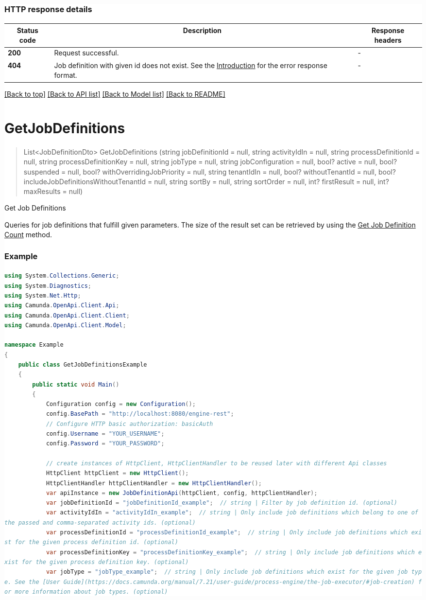 
### HTTP response details
| Status code | Description | Response headers |
|-------------|-------------|------------------|
| **200** | Request successful. |  -  |
| **404** | Job definition with given id does not exist.  See the [Introduction](https://docs.camunda.org/manual/7.21/reference/rest/overview/#error-handling) for the error response format. |  -  |

[[Back to top]](#) [[Back to API list]](../README.md#documentation-for-api-endpoints) [[Back to Model list]](../README.md#documentation-for-models) [[Back to README]](../README.md)

<a id="getjobdefinitions"></a>
# **GetJobDefinitions**
> List&lt;JobDefinitionDto&gt; GetJobDefinitions (string jobDefinitionId = null, string activityIdIn = null, string processDefinitionId = null, string processDefinitionKey = null, string jobType = null, string jobConfiguration = null, bool? active = null, bool? suspended = null, bool? withOverridingJobPriority = null, string tenantIdIn = null, bool? withoutTenantId = null, bool? includeJobDefinitionsWithoutTenantId = null, string sortBy = null, string sortOrder = null, int? firstResult = null, int? maxResults = null)

Get Job Definitions

Queries for job definitions that fulfill given parameters. The size of the result set can be retrieved by using the [Get Job Definition Count](https://docs.camunda.org/manual/7.21/reference/rest/job-definition/get-query-count/) method.

### Example
```csharp
using System.Collections.Generic;
using System.Diagnostics;
using System.Net.Http;
using Camunda.OpenApi.Client.Api;
using Camunda.OpenApi.Client.Client;
using Camunda.OpenApi.Client.Model;

namespace Example
{
    public class GetJobDefinitionsExample
    {
        public static void Main()
        {
            Configuration config = new Configuration();
            config.BasePath = "http://localhost:8080/engine-rest";
            // Configure HTTP basic authorization: basicAuth
            config.Username = "YOUR_USERNAME";
            config.Password = "YOUR_PASSWORD";

            // create instances of HttpClient, HttpClientHandler to be reused later with different Api classes
            HttpClient httpClient = new HttpClient();
            HttpClientHandler httpClientHandler = new HttpClientHandler();
            var apiInstance = new JobDefinitionApi(httpClient, config, httpClientHandler);
            var jobDefinitionId = "jobDefinitionId_example";  // string | Filter by job definition id. (optional) 
            var activityIdIn = "activityIdIn_example";  // string | Only include job definitions which belong to one of the passed and comma-separated activity ids. (optional) 
            var processDefinitionId = "processDefinitionId_example";  // string | Only include job definitions which exist for the given process definition id. (optional) 
            var processDefinitionKey = "processDefinitionKey_example";  // string | Only include job definitions which exist for the given process definition key. (optional) 
            var jobType = "jobType_example";  // string | Only include job definitions which exist for the given job type. See the [User Guide](https://docs.camunda.org/manual/7.21/user-guide/process-engine/the-job-executor/#job-creation) for more information about job types. (optional) 
```